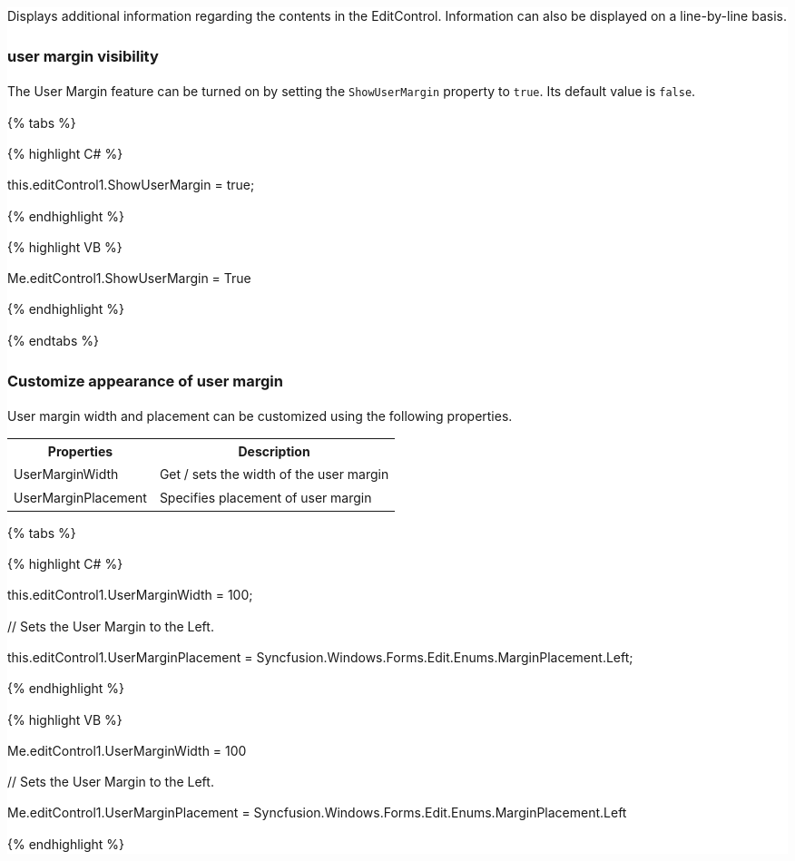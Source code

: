 Displays additional information regarding the contents in the EditControl. Information can also be displayed on a line-by-line basis. 

### user margin visibility

The User Margin feature can be turned on by setting the `ShowUserMargin` property to `true`. Its default value is `false`. 

{% tabs %}

{% highlight C# %}

this.editControl1.ShowUserMargin = true;

{% endhighlight %}


{% highlight VB %}

Me.editControl1.ShowUserMargin = True

{% endhighlight %}

{% endtabs %}

### Customize appearance of user margin

User margin width and placement can be customized using the following properties.

<table>
<tr>
<th>
Properties</th><th>
Description</th></tr>
<tr>
<td>
UserMarginWidth</td><td>
Get / sets the width of the user margin</td></tr>
<tr>
<td>
UserMarginPlacement</td><td>
Specifies placement of user margin</td></tr>
</table>

{% tabs %}

{% highlight C# %}

this.editControl1.UserMarginWidth = 100;

// Sets the User Margin to the Left.

this.editControl1.UserMarginPlacement = Syncfusion.Windows.Forms.Edit.Enums.MarginPlacement.Left;

{% endhighlight %}


{% highlight VB %}

Me.editControl1.UserMarginWidth = 100

// Sets the User Margin to the Left.

Me.editControl1.UserMarginPlacement = Syncfusion.Windows.Forms.Edit.Enums.MarginPlacement.Left

{% endhighlight %}
